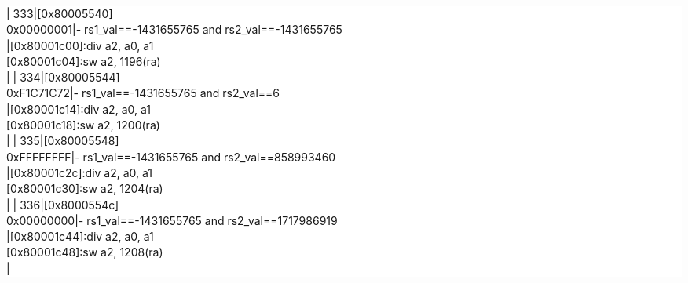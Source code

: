 | 333|[0x80005540]<br>0x00000001|- rs1_val==-1431655765 and rs2_val==-1431655765<br>                                                                                                                        |[0x80001c00]:div a2, a0, a1<br> [0x80001c04]:sw a2, 1196(ra)<br>     |
| 334|[0x80005544]<br>0xF1C71C72|- rs1_val==-1431655765 and rs2_val==6<br>                                                                                                                                  |[0x80001c14]:div a2, a0, a1<br> [0x80001c18]:sw a2, 1200(ra)<br>     |
| 335|[0x80005548]<br>0xFFFFFFFF|- rs1_val==-1431655765 and rs2_val==858993460<br>                                                                                                                          |[0x80001c2c]:div a2, a0, a1<br> [0x80001c30]:sw a2, 1204(ra)<br>     |
| 336|[0x8000554c]<br>0x00000000|- rs1_val==-1431655765 and rs2_val==1717986919<br>                                                                                                                         |[0x80001c44]:div a2, a0, a1<br> [0x80001c48]:sw a2, 1208(ra)<br>     |
